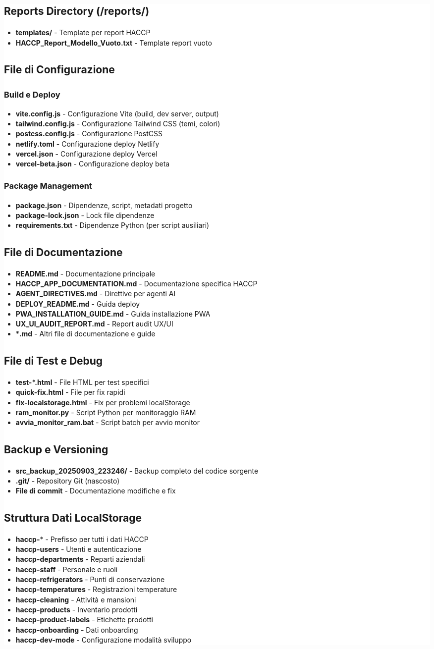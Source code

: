 ## Reports Directory (/reports/)
- **templates/** - Template per report HACCP
- **HACCP_Report_Modello_Vuoto.txt** - Template report vuoto

## File di Configurazione

### Build e Deploy
- **vite.config.js** - Configurazione Vite (build, dev server, output)
- **tailwind.config.js** - Configurazione Tailwind CSS (temi, colori)
- **postcss.config.js** - Configurazione PostCSS
- **netlify.toml** - Configurazione deploy Netlify
- **vercel.json** - Configurazione deploy Vercel
- **vercel-beta.json** - Configurazione deploy beta

### Package Management
- **package.json** - Dipendenze, script, metadati progetto
- **package-lock.json** - Lock file dipendenze
- **requirements.txt** - Dipendenze Python (per script ausiliari)

## File di Documentazione
- **README.md** - Documentazione principale
- **HACCP_APP_DOCUMENTATION.md** - Documentazione specifica HACCP
- **AGENT_DIRECTIVES.md** - Direttive per agenti AI
- **DEPLOY_README.md** - Guida deploy
- **PWA_INSTALLATION_GUIDE.md** - Guida installazione PWA
- **UX_UI_AUDIT_REPORT.md** - Report audit UX/UI
- ***.md** - Altri file di documentazione e guide

## File di Test e Debug
- **test-*.html** - File HTML per test specifici
- **quick-fix.html** - File per fix rapidi
- **fix-localstorage.html** - Fix per problemi localStorage
- **ram_monitor.py** - Script Python per monitoraggio RAM
- **avvia_monitor_ram.bat** - Script batch per avvio monitor

## Backup e Versioning
- **src_backup_20250903_223246/** - Backup completo del codice sorgente
- **.git/** - Repository Git (nascosto)
- **File di commit** - Documentazione modifiche e fix

## Struttura Dati LocalStorage
- **haccp-*** - Prefisso per tutti i dati HACCP
- **haccp-users** - Utenti e autenticazione
- **haccp-departments** - Reparti aziendali
- **haccp-staff** - Personale e ruoli
- **haccp-refrigerators** - Punti di conservazione
- **haccp-temperatures** - Registrazioni temperature
- **haccp-cleaning** - Attività e mansioni
- **haccp-products** - Inventario prodotti
- **haccp-product-labels** - Etichette prodotti
- **haccp-onboarding** - Dati onboarding
- **haccp-dev-mode** - Configurazione modalità sviluppo
